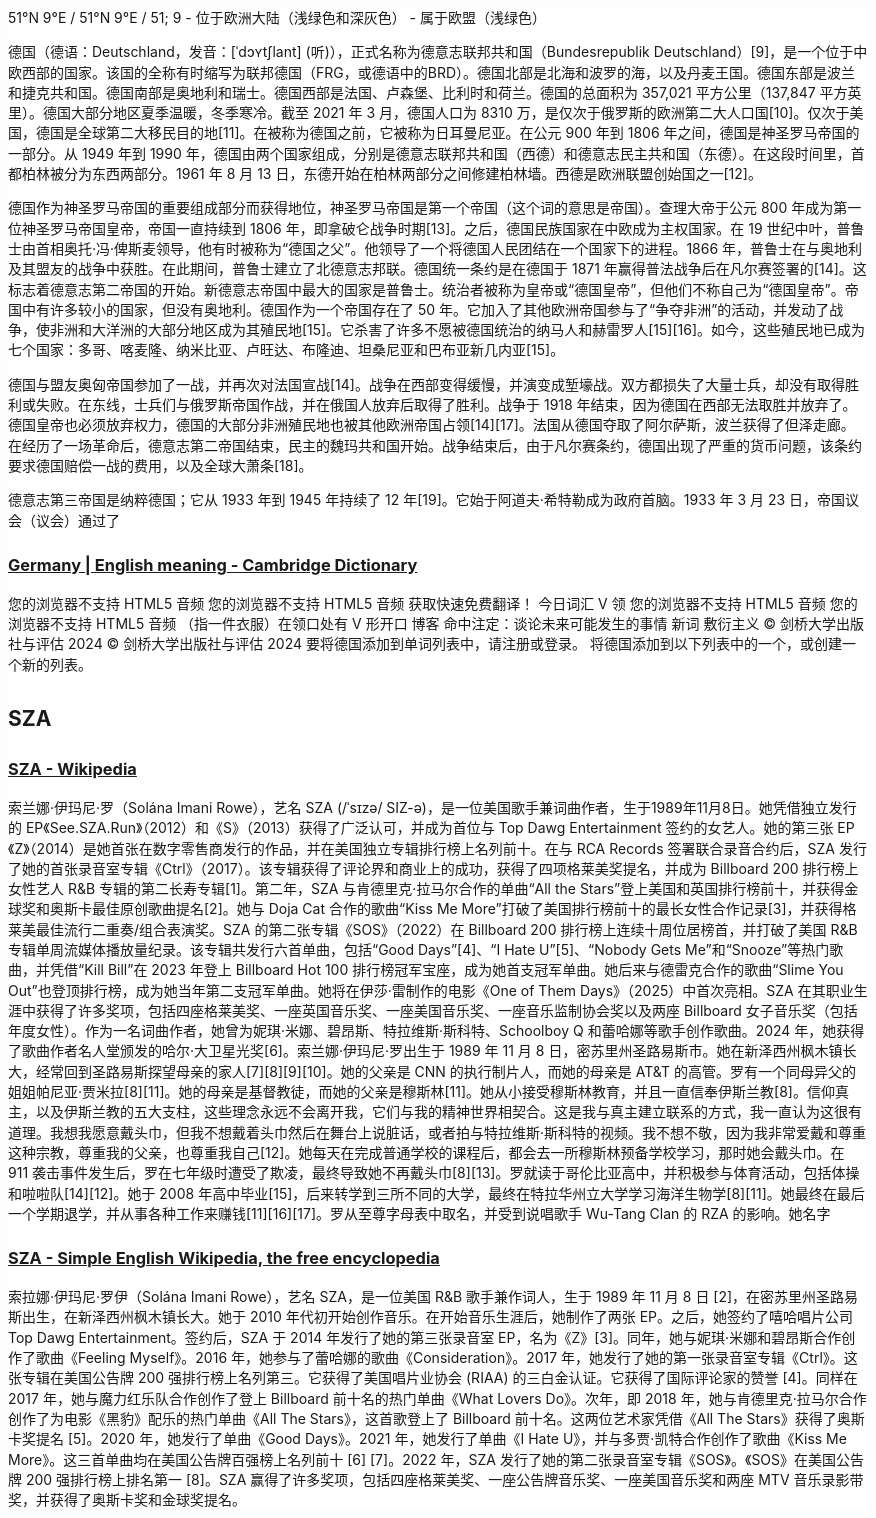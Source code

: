 51°N 9°E﻿ / ﻿51°N 9°E﻿ / 51; 9  - 位于欧洲大陆（浅绿色和深灰色） - 属于欧盟（浅绿色）

德国（德语：Deutschland，发音：[ˈdɔʏtʃlant] (听)），正式名称为德意志联邦共和国（Bundesrepublik Deutschland）[9]，是一个位于中欧西部的国家。该国的全称有时缩写为联邦德国（FRG，或德语中的BRD）。德国北部是北海和波罗的海，以及丹麦王国。德国东部是波兰和捷克共和国。德国南部是奥地利和瑞士。德国西部是法国、卢森堡、比利时和荷兰。德国的总面积为 357,021 平方公里（137,847 平方英里）。德国大部分地区夏季温暖，冬季寒冷。截至 2021 年 3 月，德国人口为 8310 万，是仅次于俄罗斯的欧洲第二大人口国[10]。仅次于美国，德国是全球第二大移民目的地[11]。在被称为德国之前，它被称为日耳曼尼亚。在公元 900 年到 1806 年之间，德国是神圣罗马帝国的一部分。从 1949 年到 1990 年，德国由两个国家组成，分别是德意志联邦共和国（西德）和德意志民主共和国（东德）。在这段时间里，首都柏林被分为东西两部分。1961 年 8 月 13 日，东德开始在柏林两部分之间修建柏林墙。西德是欧洲联盟创始国之一[12]。

德国作为神圣罗马帝国的重要组成部分而获得地位，神圣罗马帝国是第一个帝国（这个词的意思是帝国）。查理大帝于公元 800 年成为第一位神圣罗马帝国皇帝，帝国一直持续到 1806 年，即拿破仑战争时期[13]。之后，德国民族国家在中欧成为主权国家。在 19 世纪中叶，普鲁士由首相奥托·冯·俾斯麦领导，他有时被称为“德国之父”。他领导了一个将德国人民团结在一个国家下的进程。1866 年，普鲁士在与奥地利及其盟友的战争中获胜。在此期间，普鲁士建立了北德意志邦联。德国统一条约是在德国于 1871 年赢得普法战争后在凡尔赛签署的[14]。这标志着德意志第二帝国的开始。新德意志帝国中最大的国家是普鲁士。统治者被称为皇帝或“德国皇帝”，但他们不称自己为“德国皇帝”。帝国中有许多较小的国家，但没有奥地利。德国作为一个帝国存在了 50 年。它加入了其他欧洲帝国参与了“争夺非洲”的活动，并发动了战争，使非洲和大洋洲的大部分地区成为其殖民地[15]。它杀害了许多不愿被德国统治的纳马人和赫雷罗人[15][16]。如今，这些殖民地已成为七个国家：多哥、喀麦隆、纳米比亚、卢旺达、布隆迪、坦桑尼亚和巴布亚新几内亚[15]。

德国与盟友奥匈帝国参加了一战，并再次对法国宣战[14]。战争在西部变得缓慢，并演变成堑壕战。双方都损失了大量士兵，却没有取得胜利或失败。在东线，士兵们与俄罗斯帝国作战，并在俄国人放弃后取得了胜利。战争于 1918 年结束，因为德国在西部无法取胜并放弃了。德国皇帝也必须放弃权力，德国的大部分非洲殖民地也被其他欧洲帝国占领[14][17]。法国从德国夺取了阿尔萨斯，波兰获得了但泽走廊。在经历了一场革命后，德意志第二帝国结束，民主的魏玛共和国开始。战争结束后，由于凡尔赛条约，德国出现了严重的货币问题，该条约要求德国赔偿一战的费用，以及全球大萧条[18]。

德意志第三帝国是纳粹德国；它从 1933 年到 1945 年持续了 12 年[19]。它始于阿道夫·希特勒成为政府首脑。1933 年 3 月 23 日，帝国议会（议会）通过了

### [Germany | English meaning - Cambridge Dictionary](https://dictionary.cambridge.org/dictionary/english/germany)

您的浏览器不支持 HTML5 音频 您的浏览器不支持 HTML5 音频 获取快速免费翻译！ 今日词汇 V 领 您的浏览器不支持 HTML5 音频 您的浏览器不支持 HTML5 音频 （指一件衣服）在领口处有 V 形开口 博客 命中注定：谈论未来可能发生的事情 新词 敷衍主义 © 剑桥大学出版社与评估 2024 © 剑桥大学出版社与评估 2024 要将德国添加到单词列表中，请注册或登录。 将德国添加到以下列表中的一个，或创建一个新的列表。

## SZA

### [SZA - Wikipedia](https://en.wikipedia.org/wiki/SZA)

索兰娜·伊玛尼·罗（Solána Imani Rowe），艺名 SZA (/ˈsɪzə/ SIZ-ə)，是一位美国歌手兼词曲作者，生于1989年11月8日。她凭借独立发行的 EP《See.SZA.Run》（2012）和《S》（2013）获得了广泛认可，并成为首位与 Top Dawg Entertainment 签约的女艺人。她的第三张 EP《Z》（2014）是她首张在数字零售商发行的作品，并在美国独立专辑排行榜上名列前十。在与 RCA Records 签署联合录音合约后，SZA 发行了她的首张录音室专辑《Ctrl》（2017）。该专辑获得了评论界和商业上的成功，获得了四项格莱美奖提名，并成为 Billboard 200 排行榜上女性艺人 R&B 专辑的第二长寿专辑[1]。第二年，SZA 与肯德里克·拉马尔合作的单曲“All the Stars”登上美国和英国排行榜前十，并获得金球奖和奥斯卡最佳原创歌曲提名[2]。她与 Doja Cat 合作的歌曲“Kiss Me More”打破了美国排行榜前十的最长女性合作记录[3]，并获得格莱美最佳流行二重奏/组合表演奖。SZA 的第二张专辑《SOS》（2022）在 Billboard 200 排行榜上连续十周位居榜首，并打破了美国 R&B 专辑单周流媒体播放量纪录。该专辑共发行六首单曲，包括“Good Days”[4]、“I Hate U”[5]、“Nobody Gets Me”和“Snooze”等热门歌曲，并凭借“Kill Bill”在 2023 年登上 Billboard Hot 100 排行榜冠军宝座，成为她首支冠军单曲。她后来与德雷克合作的歌曲“Slime You Out”也登顶排行榜，成为她当年第二支冠军单曲。她将在伊莎·雷制作的电影《One of Them Days》（2025）中首次亮相。SZA 在其职业生涯中获得了许多奖项，包括四座格莱美奖、一座英国音乐奖、一座美国音乐奖、一座音乐监制协会奖以及两座 Billboard 女子音乐奖（包括年度女性）。作为一名词曲作者，她曾为妮琪·米娜、碧昂斯、特拉维斯·斯科特、Schoolboy Q 和蕾哈娜等歌手创作歌曲。2024 年，她获得了歌曲作者名人堂颁发的哈尔·大卫星光奖[6]。索兰娜·伊玛尼·罗出生于 1989 年 11 月 8 日，密苏里州圣路易斯市。她在新泽西州枫木镇长大，经常回到圣路易斯探望母亲的家人[7][8][9][10]。她的父亲是 CNN 的执行制片人，而她的母亲是 AT&T 的高管。罗有一个同母异父的姐姐帕尼亚·贾米拉[8][11]。她的母亲是基督教徒，而她的父亲是穆斯林[11]。她从小接受穆斯林教育，并且一直信奉伊斯兰教[8]。信仰真主，以及伊斯兰教的五大支柱，这些理念永远不会离开我，它们与我的精神世界相契合。这是我与真主建立联系的方式，我一直认为这很有道理。我想我愿意戴头巾，但我不想戴着头巾然后在舞台上说脏话，或者拍与特拉维斯·斯科特的视频。我不想不敬，因为我非常爱戴和尊重这种宗教，尊重我的父亲，也尊重我自己[12]。她每天在完成普通学校的课程后，都会去一所穆斯林预备学校学习，那时她会戴头巾。在 911 袭击事件发生后，罗在七年级时遭受了欺凌，最终导致她不再戴头巾[8][13]。罗就读于哥伦比亚高中，并积极参与体育活动，包括体操和啦啦队[14][12]。她于 2008 年高中毕业[15]，后来转学到三所不同的大学，最终在特拉华州立大学学习海洋生物学[8][11]。她最终在最后一个学期退学，并从事各种工作来赚钱[11][16][17]。罗从至尊字母表中取名，并受到说唱歌手 Wu-Tang Clan 的 RZA 的影响。她名字

### [SZA - Simple English Wikipedia, the free encyclopedia](https://simple.wikipedia.org/wiki/SZA)

索拉娜·伊玛尼·罗伊（Solána Imani Rowe），艺名 SZA，是一位美国 R&B 歌手兼作词人，生于 1989 年 11 月 8 日 [2]，在密苏里州圣路易斯出生，在新泽西州枫木镇长大。她于 2010 年代初开始创作音乐。在开始音乐生涯后，她制作了两张 EP。之后，她签约了嘻哈唱片公司 Top Dawg Entertainment。签约后，SZA 于 2014 年发行了她的第三张录音室 EP，名为《Z》[3]。同年，她与妮琪·米娜和碧昂斯合作创作了歌曲《Feeling Myself》。2016 年，她参与了蕾哈娜的歌曲《Consideration》。2017 年，她发行了她的第一张录音室专辑《Ctrl》。这张专辑在美国公告牌 200 强排行榜上名列第三。它获得了美国唱片业协会 (RIAA) 的三白金认证。它获得了国际评论家的赞誉 [4]。同样在 2017 年，她与魔力红乐队合作创作了登上 Billboard 前十名的热门单曲《What Lovers Do》。次年，即 2018 年，她与肯德里克·拉马尔合作创作了为电影《黑豹》配乐的热门单曲《All The Stars》，这首歌登上了 Billboard 前十名。这两位艺术家凭借《All The Stars》获得了奥斯卡奖提名 [5]。2020 年，她发行了单曲《Good Days》。2021 年，她发行了单曲《I Hate U》，并与多贾·凯特合作创作了歌曲《Kiss Me More》。这三首单曲均在美国公告牌百强榜上名列前十 [6] [7]。2022 年，SZA 发行了她的第二张录音室专辑《SOS》。《SOS》在美国公告牌 200 强排行榜上排名第一 [8]。SZA 赢得了许多奖项，包括四座格莱美奖、一座公告牌音乐奖、一座美国音乐奖和两座 MTV 音乐录影带奖，并获得了奥斯卡奖和金球奖提名。
